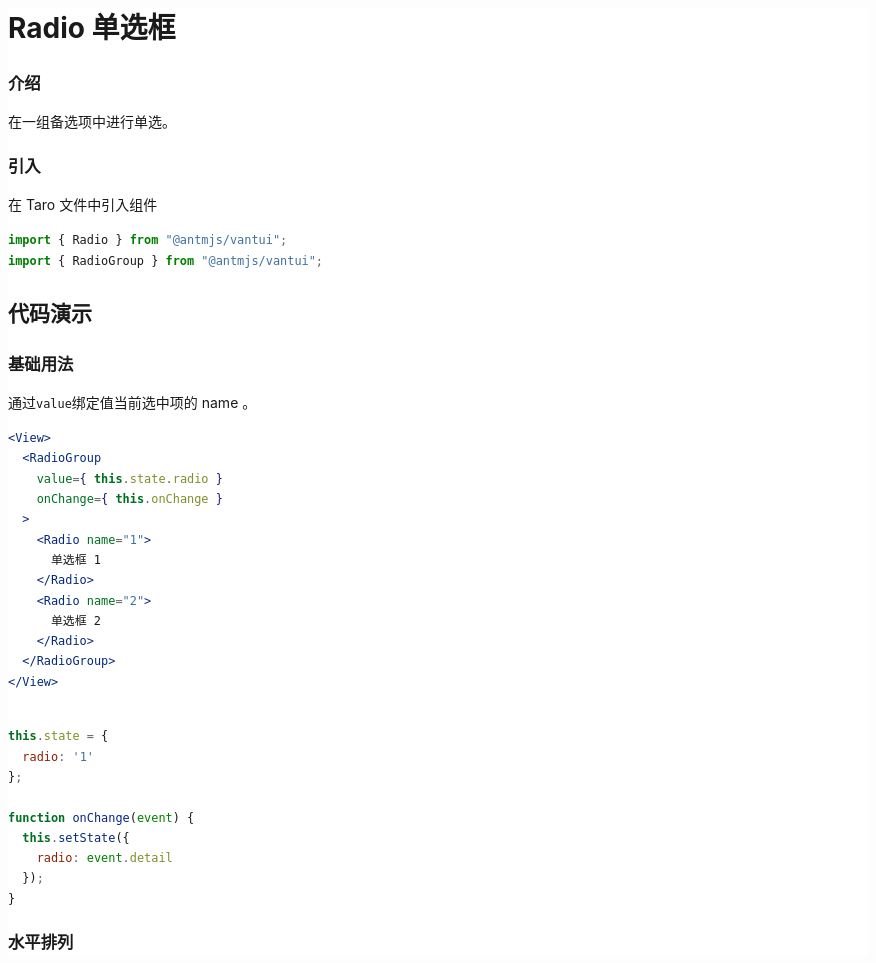 # Radio 单选框

### 介绍

在一组备选项中进行单选。

### 引入

在 Taro 文件中引入组件

```js
import { Radio } from "@antmjs/vantui";
import { RadioGroup } from "@antmjs/vantui"; 
```

## 代码演示

### 基础用法

通过`value`绑定值当前选中项的 name 。

```jsx
<View>
  <RadioGroup
    value={ this.state.radio }
    onChange={ this.onChange }
  >
    <Radio name="1">
      单选框 1
    </Radio>
    <Radio name="2">
      单选框 2
    </Radio>
  </RadioGroup>
</View>
 
```

```js
this.state = {
  radio: '1'
};

function onChange(event) {
  this.setState({
    radio: event.detail
  });
} 
```

### 水平排列
